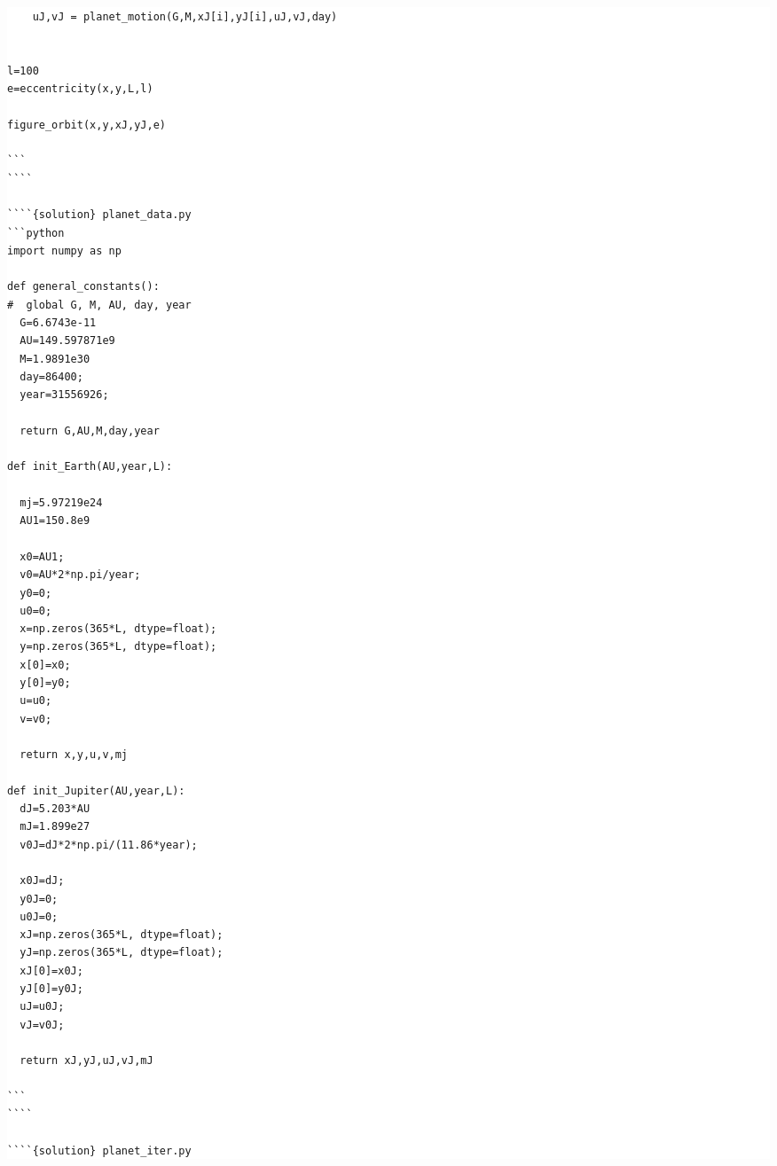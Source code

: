 ``````{challenge} 
    uJ,vJ = planet_motion(G,M,xJ[i],yJ[i],uJ,vJ,day)

    
l=100
e=eccentricity(x,y,L,l)

figure_orbit(x,y,xJ,yJ,e)

```
```` 

````{solution} planet_data.py
```python
import numpy as np

def general_constants():
#  global G, M, AU, day, year
  G=6.6743e-11
  AU=149.597871e9
  M=1.9891e30
  day=86400;
  year=31556926;
  
  return G,AU,M,day,year

def init_Earth(AU,year,L):

  mj=5.97219e24
  AU1=150.8e9
    
  x0=AU1;
  v0=AU*2*np.pi/year;
  y0=0;
  u0=0;
  x=np.zeros(365*L, dtype=float);
  y=np.zeros(365*L, dtype=float);
  x[0]=x0;
  y[0]=y0;
  u=u0;
  v=v0;
  
  return x,y,u,v,mj

def init_Jupiter(AU,year,L):
  dJ=5.203*AU
  mJ=1.899e27
  v0J=dJ*2*np.pi/(11.86*year);

  x0J=dJ;
  y0J=0;
  u0J=0;
  xJ=np.zeros(365*L, dtype=float);
  yJ=np.zeros(365*L, dtype=float);
  xJ[0]=x0J;
  yJ[0]=y0J;
  uJ=u0J;
  vJ=v0J;
  
  return xJ,yJ,uJ,vJ,mJ

```
```` 

````{solution} planet_iter.py
``````